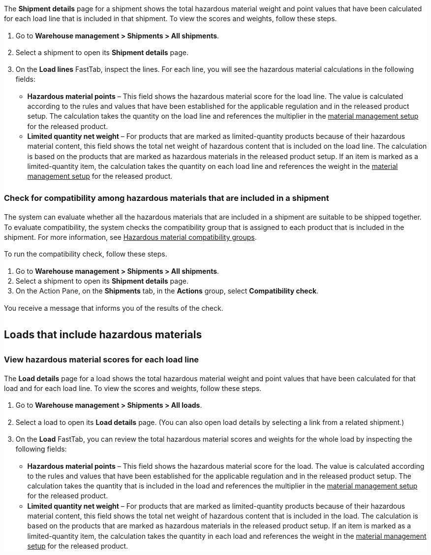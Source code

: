 The **Shipment details** page for a shipment shows the total hazardous material weight and point values that have been calculated for each load line that is included in that shipment. To view the scores and weights, follow these steps.

1. Go to **Warehouse management \> Shipments \> All shipments**.
1. Select a shipment to open its **Shipment details** page.
1. On the **Load lines** FastTab, inspect the lines. For each line, you will see the hazardous material calculations in the following fields:

    - **Hazardous material points** – This field shows the hazardous material score for the load line. The value is calculated according to the rules and values that have been established for the applicable regulation and in the released product setup. The calculation takes the quantity on the load line and references the multiplier in the [material management setup](#material-management) for the released product.
    - **Limited quantity net weight** – For products that are marked as limited-quantity products because of their hazardous material content, this field shows the total net weight of hazardous content that is included on the load line. The calculation is based on the products that are marked as hazardous materials in the released product setup. If an item is marked as a limited-quantity item, the calculation takes the quantity on each load line and references the weight in the [material management setup](#material-management) for the released product.

### Check for compatibility among hazardous materials that are included in a shipment

The system can evaluate whether all the hazardous materials that are included in a shipment are suitable to be shipped together. To evaluate compatibility, the system checks the compatibility group that is assigned to each product that is included in the shipment. For more information, see [Hazardous material compatibility groups](hazmat-setup.md#compatibility-groups).

To run the compatibility check, follow these steps.

1. Go to **Warehouse management \> Shipments \> All shipments**.
1. Select a shipment to open its **Shipment details** page.
1. On the Action Pane, on the **Shipments** tab, in the **Actions** group, select **Compatibility check**.

You receive a message that informs you of the results of the check.

## <a name="hazmat-loads"></a>Loads that include hazardous materials

### View hazardous material scores for each load line

The **Load details** page for a load shows the total hazardous material weight and point values that have been calculated for that load and for each load line. To view the scores and weights, follow these steps.

1. Go to **Warehouse management \> Shipments \> All loads**.
1. Select a load to open its **Load details** page. (You can also open load details by selecting a link from a related shipment.)
1. On the **Load** FastTab, you can review the total hazardous material scores and weights for the whole load by inspecting the following fields:

    - **Hazardous material points** – This field shows the hazardous material score for the load. The value is calculated according to the rules and values that have been established for the applicable regulation and in the released product setup. The calculation takes the quantity that is included in the load and references the multiplier in the [material management setup](#material-management) for the released product.
    - **Limited quantity net weight** – For products that are marked as limited-quantity products because of their hazardous material content, this field shows the total net weight of hazardous content that is included in the load. The calculation is based on the products that are marked as hazardous materials in the released product setup. If an item is marked as a limited-quantity item, the calculation takes the quantity in each load and references the weight in the [material management setup](#material-management) for the released product.
